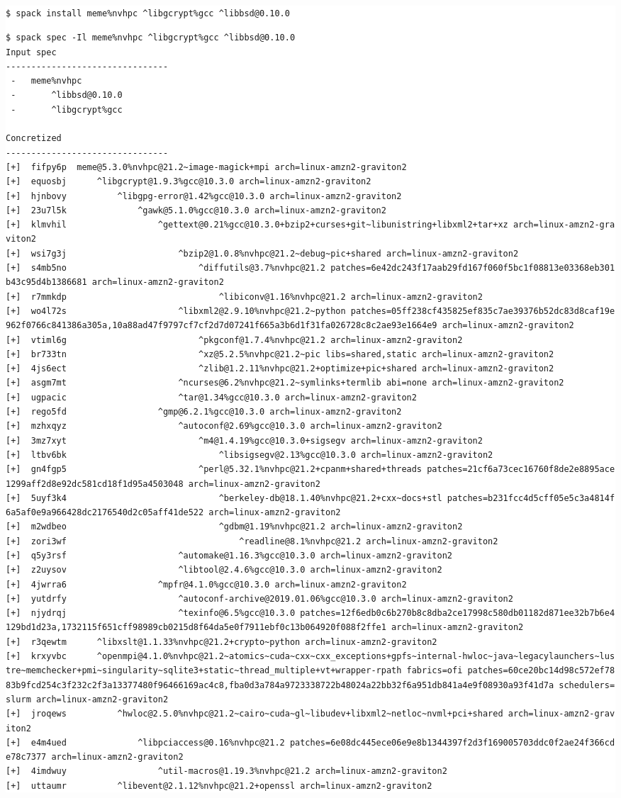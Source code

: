 ```
$ spack install meme%nvhpc ^libgcrypt%gcc ^libbsd@0.10.0
```

```
$ spack spec -Il meme%nvhpc ^libgcrypt%gcc ^libbsd@0.10.0
Input spec
--------------------------------
 -   meme%nvhpc
 -       ^libbsd@0.10.0
 -       ^libgcrypt%gcc

Concretized
--------------------------------
[+]  fifpy6p  meme@5.3.0%nvhpc@21.2~image-magick+mpi arch=linux-amzn2-graviton2
[+]  equosbj      ^libgcrypt@1.9.3%gcc@10.3.0 arch=linux-amzn2-graviton2
[+]  hjnbovy          ^libgpg-error@1.42%gcc@10.3.0 arch=linux-amzn2-graviton2
[+]  23u7l5k              ^gawk@5.1.0%gcc@10.3.0 arch=linux-amzn2-graviton2
[+]  klmvhil                  ^gettext@0.21%gcc@10.3.0+bzip2+curses+git~libunistring+libxml2+tar+xz arch=linux-amzn2-graviton2
[+]  wsi7g3j                      ^bzip2@1.0.8%nvhpc@21.2~debug~pic+shared arch=linux-amzn2-graviton2
[+]  s4mb5no                          ^diffutils@3.7%nvhpc@21.2 patches=6e42dc243f17aab29fd167f060f5bc1f08813e03368eb301b43c95d4b1386681 arch=linux-amzn2-graviton2
[+]  r7mmkdp                              ^libiconv@1.16%nvhpc@21.2 arch=linux-amzn2-graviton2
[+]  wo4l72s                      ^libxml2@2.9.10%nvhpc@21.2~python patches=05ff238cf435825ef835c7ae39376b52dc83d8caf19e962f0766c841386a305a,10a88ad47f9797cf7cf2d7d07241f665a3b6d1f31fa026728c8c2ae93e1664e9 arch=linux-amzn2-graviton2
[+]  vtiml6g                          ^pkgconf@1.7.4%nvhpc@21.2 arch=linux-amzn2-graviton2
[+]  br733tn                          ^xz@5.2.5%nvhpc@21.2~pic libs=shared,static arch=linux-amzn2-graviton2
[+]  4js6ect                          ^zlib@1.2.11%nvhpc@21.2+optimize+pic+shared arch=linux-amzn2-graviton2
[+]  asgm7mt                      ^ncurses@6.2%nvhpc@21.2~symlinks+termlib abi=none arch=linux-amzn2-graviton2
[+]  ugpacic                      ^tar@1.34%gcc@10.3.0 arch=linux-amzn2-graviton2
[+]  rego5fd                  ^gmp@6.2.1%gcc@10.3.0 arch=linux-amzn2-graviton2
[+]  mzhxqyz                      ^autoconf@2.69%gcc@10.3.0 arch=linux-amzn2-graviton2
[+]  3mz7xyt                          ^m4@1.4.19%gcc@10.3.0+sigsegv arch=linux-amzn2-graviton2
[+]  ltbv6bk                              ^libsigsegv@2.13%gcc@10.3.0 arch=linux-amzn2-graviton2
[+]  gn4fgp5                          ^perl@5.32.1%nvhpc@21.2+cpanm+shared+threads patches=21cf6a73cec16760f8de2e8895ace1299aff2d8e92dc581cd18f1d95a4503048 arch=linux-amzn2-graviton2
[+]  5uyf3k4                              ^berkeley-db@18.1.40%nvhpc@21.2+cxx~docs+stl patches=b231fcc4d5cff05e5c3a4814f6a5af0e9a966428dc2176540d2c05aff41de522 arch=linux-amzn2-graviton2
[+]  m2wdbeo                              ^gdbm@1.19%nvhpc@21.2 arch=linux-amzn2-graviton2
[+]  zori3wf                                  ^readline@8.1%nvhpc@21.2 arch=linux-amzn2-graviton2
[+]  q5y3rsf                      ^automake@1.16.3%gcc@10.3.0 arch=linux-amzn2-graviton2
[+]  z2uysov                      ^libtool@2.4.6%gcc@10.3.0 arch=linux-amzn2-graviton2
[+]  4jwrra6                  ^mpfr@4.1.0%gcc@10.3.0 arch=linux-amzn2-graviton2
[+]  yutdrfy                      ^autoconf-archive@2019.01.06%gcc@10.3.0 arch=linux-amzn2-graviton2
[+]  njydrqj                      ^texinfo@6.5%gcc@10.3.0 patches=12f6edb0c6b270b8c8dba2ce17998c580db01182d871ee32b7b6e4129bd1d23a,1732115f651cff98989cb0215d8f64da5e0f7911ebf0c13b064920f088f2ffe1 arch=linux-amzn2-graviton2
[+]  r3qewtm      ^libxslt@1.1.33%nvhpc@21.2+crypto~python arch=linux-amzn2-graviton2
[+]  krxyvbc      ^openmpi@4.1.0%nvhpc@21.2~atomics~cuda~cxx~cxx_exceptions+gpfs~internal-hwloc~java~legacylaunchers~lustre~memchecker+pmi~singularity~sqlite3+static~thread_multiple+vt+wrapper-rpath fabrics=ofi patches=60ce20bc14d98c572ef7883b9fcd254c3f232c2f3a13377480f96466169ac4c8,fba0d3a784a9723338722b48024a22bb32f6a951db841a4e9f08930a93f41d7a schedulers=slurm arch=linux-amzn2-graviton2
[+]  jroqews          ^hwloc@2.5.0%nvhpc@21.2~cairo~cuda~gl~libudev+libxml2~netloc~nvml+pci+shared arch=linux-amzn2-graviton2
[+]  e4m4ued              ^libpciaccess@0.16%nvhpc@21.2 patches=6e08dc445ece06e9e8b1344397f2d3f169005703ddc0f2ae24f366cde78c7377 arch=linux-amzn2-graviton2
[+]  4imdwuy                  ^util-macros@1.19.3%nvhpc@21.2 arch=linux-amzn2-graviton2
[+]  uttaumr          ^libevent@2.1.12%nvhpc@21.2+openssl arch=linux-amzn2-graviton2
```